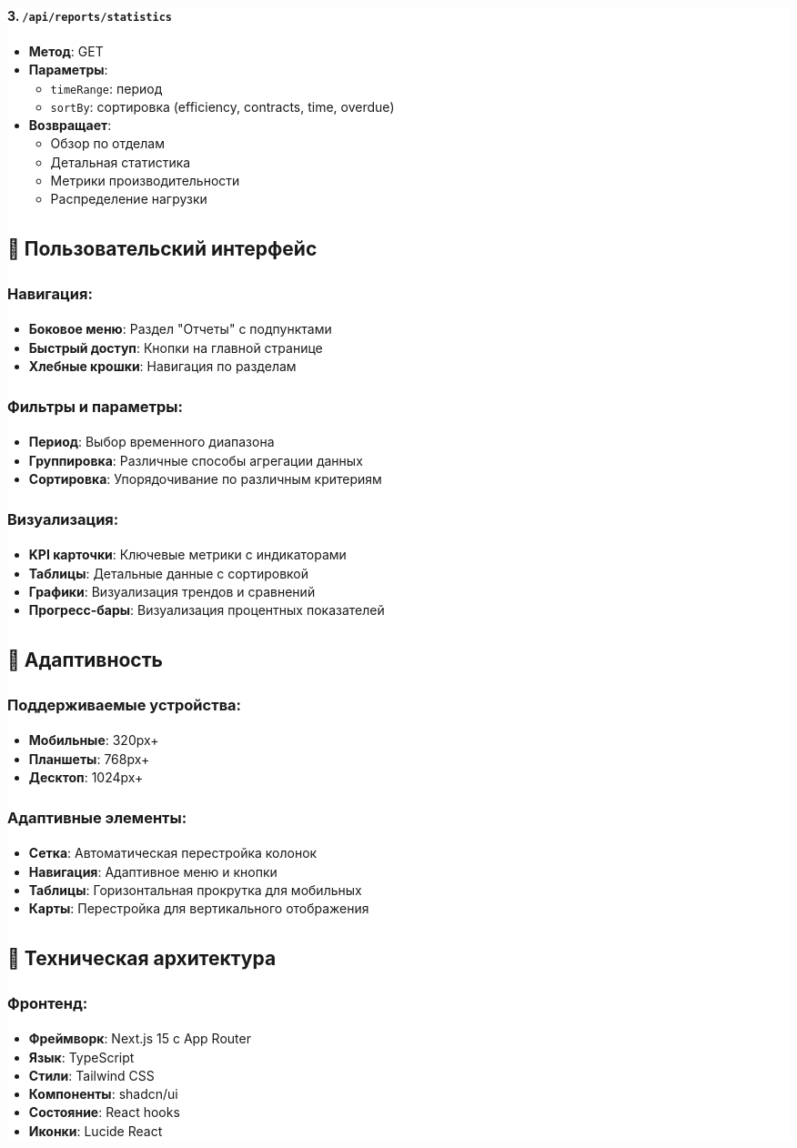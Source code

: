 #### 3. `/api/reports/statistics`
- **Метод**: GET
- **Параметры**:
  - `timeRange`: период
  - `sortBy`: сортировка (efficiency, contracts, time, overdue)
- **Возвращает**:
  - Обзор по отделам
  - Детальная статистика
  - Метрики производительности
  - Распределение нагрузки

## 🎨 Пользовательский интерфейс

### Навигация:
- **Боковое меню**: Раздел "Отчеты" с подпунктами
- **Быстрый доступ**: Кнопки на главной странице
- **Хлебные крошки**: Навигация по разделам

### Фильтры и параметры:
- **Период**: Выбор временного диапазона
- **Группировка**: Различные способы агрегации данных
- **Сортировка**: Упорядочивание по различным критериям

### Визуализация:
- **KPI карточки**: Ключевые метрики с индикаторами
- **Таблицы**: Детальные данные с сортировкой
- **Графики**: Визуализация трендов и сравнений
- **Прогресс-бары**: Визуализация процентных показателей

## 📱 Адаптивность

### Поддерживаемые устройства:
- **Мобильные**: 320px+
- **Планшеты**: 768px+
- **Десктоп**: 1024px+

### Адаптивные элементы:
- **Сетка**: Автоматическая перестройка колонок
- **Навигация**: Адаптивное меню и кнопки
- **Таблицы**: Горизонтальная прокрутка для мобильных
- **Карты**: Перестройка для вертикального отображения

## 🔧 Техническая архитектура

### Фронтенд:
- **Фреймворк**: Next.js 15 с App Router
- **Язык**: TypeScript
- **Стили**: Tailwind CSS
- **Компоненты**: shadcn/ui
- **Состояние**: React hooks
- **Иконки**: Lucide React
